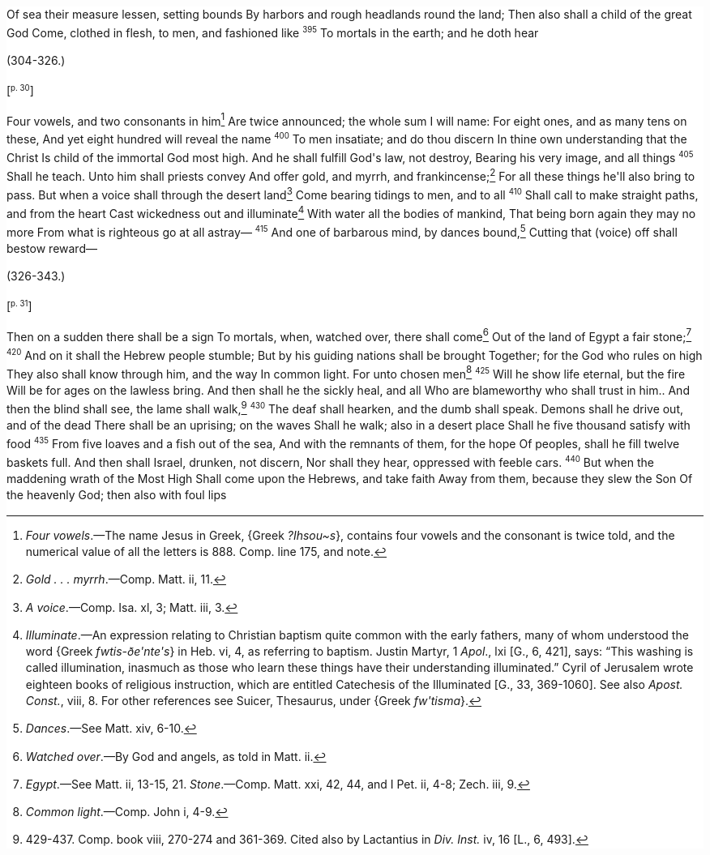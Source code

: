Of sea their measure lessen, setting bounds
By harbors and rough headlands round the land;
Then also shall a child of the great God
Come, clothed in flesh, to men, and fashioned like
<span id="v395"><sup><small>395</small></sup></span> To mortals in the earth; and he doth hear

(304-326.)

<span id="p30">[<sup><small>p. 30</small></sup>]</span>

Four vowels, and two consonants in him[^396]
Are twice announced; the whole sum I will name:
For eight ones, and as many tens on these,
And yet eight hundred will reveal the name
<span id="v400"><sup><small>400</small></sup></span> To men insatiate; and do thou discern
In thine own understanding that the Christ
Is child of the immortal God most high.
And he shall fulfill God's law, not destroy,
Bearing his very image, and all things
<span id="v405"><sup><small>405</small></sup></span> Shall he teach. Unto him shall priests convey
And offer gold, and myrrh, and frankincense;[^406]
For all these things he'll also bring to pass.
But when a voice shall through the desert land[^408]
Come bearing tidings to men, and to all
<span id="v410"><sup><small>410</small></sup></span> Shall call to make straight paths, and from the heart
Cast wickedness out and illuminate[^411]
With water all the bodies of mankind,
That being born again they may no more
From what is righteous go at all astray—
<span id="v415"><sup><small>415</small></sup></span> And one of barbarous mind, by dances bound,[^415]
Cutting that (voice) off shall bestow reward—

(326-343.)

<span id="p31">[<sup><small>p. 31</small></sup>]</span>

Then on a sudden there shall be a sign
To mortals, when, watched over, there shall come[^418]
Out of the land of Egypt a fair stone;[^419]
<span id="v420"><sup><small>420</small></sup></span> And on it shall the Hebrew people stumble;
But by his guiding nations shall be brought
Together; for the God who rules on high
They also shall know through him, and the way
In common light. For unto chosen men[^424]
<span id="v425"><sup><small>425</small></sup></span> Will he show life eternal, but the fire
Will be for ages on the lawless bring.
And then shall he the sickly heal, and all
Who are blameworthy who shall trust in him..
And then the blind shall see, the lame shall walk,[^429]
<span id="v430"><sup><small>430</small></sup></span> The deaf shall hearken, and the dumb shall speak.
Demons shall he drive out, and of the dead
There shall be an uprising; on the waves
Shall he walk; also in a desert place
Shall he five thousand satisfy with food
<span id="v435"><sup><small>435</small></sup></span> From five loaves and a fish out of the sea,
And with the remnants of them, for the hope
Of peoples, shall he fill twelve baskets full.
And then shall Israel, drunken, not discern,
Nor shall they hear, oppressed with feeble cars.
<span id="v440"><sup><small>440</small></sup></span> But when the maddening wrath of the Most High
Shall come upon the Hebrews, and take faith
Away from them, because they slew the Son
Of the heavenly God; then also with foul lips


[^1]: This book appears to be one of the latest in composition of this entire collection of oracles, but it was placed first on account of its contents, which relate to the creation and the earliest races of mankind. It is evidently of Christian origin, and was written probably as late as the third century.
[^13]: _Tartartus_, the prison of the Titans, is here conceived as encompassed by the earth and forming its interior. Hesiod (_Theog._, 720, _ff_) represents it as surrounded by a brazen fence and situated as far beneath the earth as earth is beneath the heaven; it would require nine days and nights, he says, for an anvil to fall from heaven to earth, and as many more for it to fall from earth to Tartarus. Comp. Homer, _Il_., viii, 13-16. Verg., _Æn_., vi, 577-581. It will be seen in line 127 and elsewhere that Gehenna is regarded as a part of Tartarus or identical with it, while Hades (line 106) comprehends the abode of all the dead.
[^48]: 48-52. Cited by Lact., _Div. Inst._, ii, 13. [L., 6, 325.]
[^102]: _Hades_.—The conception of Hades here set forth, as the great receptacle of the souls of men after death, is in essential harmony with both the Jewish and the Christian doctrines. The derivation of the name from Adam is noticeable as a purely arbitrary conjecture. Comp. book iii, 30, note; comp. Plato's explanation of the word in Cratylus, 404.
[^109]: Lines thus inclosed in brackets are believed to be spurious interpolations, but have too much MS. authority to be omitted from the text.
[^130]: _Third strong-minded race_.—The successive races here mentioned appear to be in imitation of Hesiod's ages or races of mankind. Hesiod applies to them the epithets of golden, silver, bronze, and iron. See _Works and Days_, 108-190, and comp. Aratus, _Phænom_., 100-134; Ovid, _Met_., i. 89-150; Juvenal, _Sat_., xiii, 27-30.
[^143]: _Erebus_ appears to be here employed merely as another name for the underworld, and interchangeable with Hades. Comp. Homer, _Il_., viii. 368. Tartarus is conceived as a still lower deep.
[^153]: _Giants_.—The _nephilim_ of Gen. vi, 4.
[^175]: _Nine letters_.—The connection shows that the name intended must be some title or designation of the Creator, but no word has been discovered that fully meets the conditions of the puzzle. The nearest solution is found in the word {Greek _?ane'kfwnows_}. This word has nine letters, four syllables, and five mutes, or consonants. The first three syllables have two letters each, and the sum of all the letters taken at their numerical value is 1,696. But the number stated in the text is twice 800, plus three times thirty (= 90) and seven = 1,697. {Greek _?ane'kfwnows_} must also be supposed to be a shortened form for {Greek _?anekfw'nhtos_}, used in ecclesiastical Greek writers to denote the unutterable name, Jehovah. Another name proposed is {Greek _Ðeo\`s Swth'r_}, but an obvious objection is that we have here two words, not, as the text suggests, one word of four syllables. Besides, these letters amount to only 1,692. There is, perhaps, an error in the text. If for the words with seven (line 180) we read with two, the numerical difficulty of the last-named solution would be met; or if we read with six, then the word {Greek _?ane'kfwnos_} solves the problem. Comp. the similar puzzle in lines 395-399 of this same book, and the well-known {footnote p. 22} enigma of the number of the beast in Rev. xiii, 18. A like example is also found in Capella (book ii, 193), who thus addresses the sun: “Hail, thou veritable face and paternal countenance of God, eight and six hundred in number, whose first letter forms a sacred name, a surname, and a sign;” which Kopp explains by the letters {Greek _frh_} (= 608), representative of the Egyptian name of the sun. Comp. also the designation of the Roman emperors in book v, 16, and following.
[^184]: _Besought the people_.—The O. T. narrative of the flood records nothing of Noah's preaching, but in 2 Pet. ii he is called a “preacher of righteousness” (comp. 1 Pet. iii, 20), and Josephus (_Ant._, i, iii, 1) confirms this tradition of the Jews. Comp. also Theophilus, _ad Autol_., iii, 19 [G., 61 1.145].
[^225]: _Sardonic mile_\—Expression supposed to have originated from a Sardinian plant so bitter as to cause the face of the cater to writhe in pain, though he might attempt to laugh. Comp. Hom. _Od._, xx, 302.
[^230]: _Earth-shaker_\—the Greek poets an epithet of Poseidon (Neptune), the god of the sea, here evidently applied to the God of Noah.
[^240]: _Phrygia . . . first_.—Comp. the statement of Herodotus (ii, 2), that the Phrygians were the most ancient of mankind.
[^285]: _Nereus_.—A sea god supposed to dwell in the bottom of the ocean, and called in Homer (_Il._ i, 556) the “old man of the sea.” His daughters were called Nereids. Nereus is here put by metonymy for the sea itself, and the Sibyl means to say that Noah had been long enough in the water.
[^290]: An aposiopesis. The poet is so appalled at the thought of what Noah saw that she leaves her sentence unfinished.
[^321]: _Ararat_.—Comp. the legends of this mountain and of the remains of the ark in Josephus, _Ant._, i, iii, 6.
[^323]: _From death_.—A reading proposed by Mendelssohn, and approved by Rzach in his _Addenda et corrigenda_.
[^324]: River Marsyas.—Two rivers of antiquity bear this name, one a branch of the Mæander in Asia Minor, the other a branch of the Orontes in Syria. Neither of these seems to meet the conditions of our text.
[^342]: _Twice twenty days and one_.—According to the statement in Gen. vii, 12.
[^348]: _Sixth_.—“ The Erythræan Sibyl says that she lived in the sixth age after the flood,” writes Eusebius, _Orat. ad Sanct._, xviii [G., 20, 1285]. Here we note that she assumes to be a daughter-in-law of Noah. Comp. close of book iii.
[^355]: _Many-colored flower_.—Here employed as an image of the fertility of the royal race of whom she is about to sing.
[^357]: _Three kings_.—The three sons of Noah would seem to have been identified in the Sibyl's thought with Cronos, Titan, and Iapetus of the Greek mythology. Comp. book iii, 130.
[^366]: Acheron was a river of the lower world. Verg., Æn., vi, 295.
[^375]: _Titans_.—Mythical sons of heaven and earth who figure much in Greek legend and poetry. See book iii, 130-185. Lactantius records a number of the legends and observes: “The truth of this history is taught by the Erythræan Sibyl, who says almost the same things, varying only in a few unimportant details.” _Div. Inst._, i, xiv [L., 6, 190].
[^396]: _Four vowels_.—The name Jesus in Greek, {Greek _?Ihsou~s_}, contains four vowels and the consonant is twice told, and the numerical value of all the letters is 888. Comp. line 175, and note.
[^406]: _Gold . . . myrrh_.—Comp. Matt. ii, 11.
[^408]: _A voice_.—Comp. Isa. xl, 3; Matt. iii, 3.
[^411]: _Illuminate_.—An expression relating to Christian baptism quite common with the early fathers, many of whom understood the word {Greek _fwtis-ðe'nte's_} in Heb. vi, 4, as referring to baptism. Justin Martyr, 1 _Apol_., lxi [G., 6, 421], says: “This washing is called illumination, inasmuch as those who learn these things have their understanding illuminated.” Cyril of Jerusalem wrote eighteen books of religious instruction, which are entitled Catechesis of the Illuminated [G., 33, 369-1060]. See also _Apost. Const._, viii, 8. For other references see Suicer, Thesaurus, under {Greek _fw'tisma_}.
[^415]: _Dances_.—See Matt. xiv, 6-10.
[^418]: _Watched over_.—By God and angels, as told in Matt. ii.
[^419]: _Egypt_.—See Matt. ii, 13-15, 21. _Stone_.—Comp. Matt. xxi, 42, 44, and I Pet. ii, 4-8; Zech. iii, 9.
[^424]: _Common light_.—Comp. John i, 4-9.
[^429]: 429-437. Comp. book viii, 270-274 and 361-369. Cited also by Lactantius in _Div. Inst._ iv, 16 [L., 6, 493].
[^444]: _Cuffs . . . spittle.—_Comp. Matt. xxvii, 30.
[^456]: _Sign_.—Comp. Matt. xxvii, 51.
[^470]: _Roman king_.—Titus, who carried the spoils of the temple to Rome.